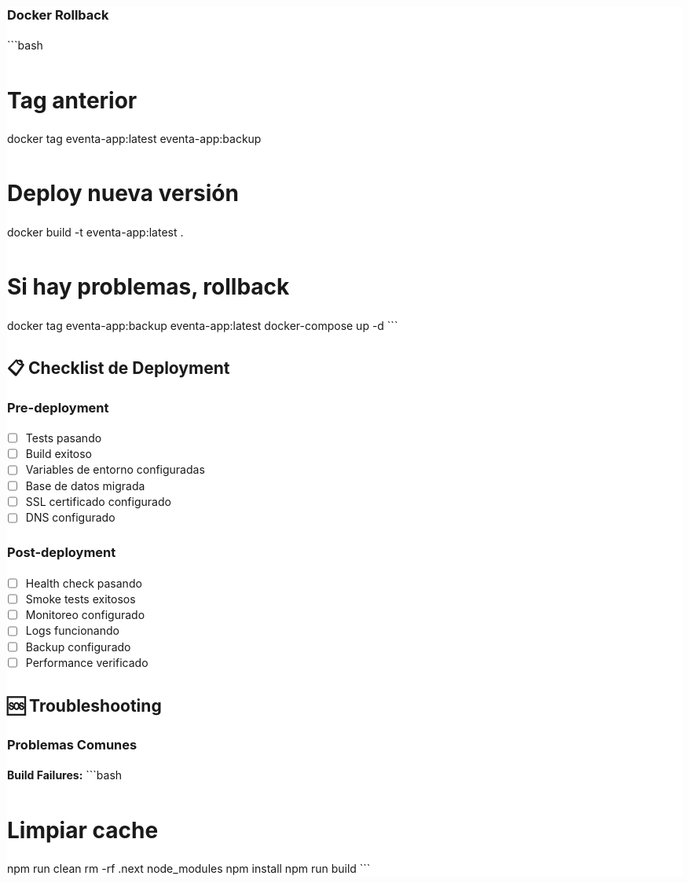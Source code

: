 ### Docker Rollback

\`\`\`bash
# Tag anterior
docker tag eventa-app:latest eventa-app:backup

# Deploy nueva versión
docker build -t eventa-app:latest .

# Si hay problemas, rollback
docker tag eventa-app:backup eventa-app:latest
docker-compose up -d
\`\`\`

## 📋 Checklist de Deployment

### Pre-deployment
- [ ] Tests pasando
- [ ] Build exitoso
- [ ] Variables de entorno configuradas
- [ ] Base de datos migrada
- [ ] SSL certificado configurado
- [ ] DNS configurado

### Post-deployment
- [ ] Health check pasando
- [ ] Smoke tests exitosos
- [ ] Monitoreo configurado
- [ ] Logs funcionando
- [ ] Backup configurado
- [ ] Performance verificado

## 🆘 Troubleshooting

### Problemas Comunes

**Build Failures:**
\`\`\`bash
# Limpiar cache
npm run clean
rm -rf .next node_modules
npm install
npm run build
\`\`\`

